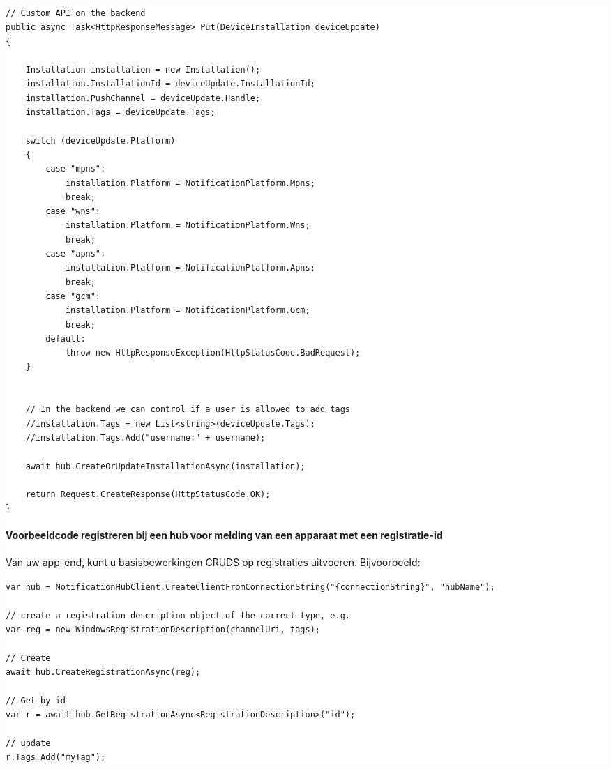     // Custom API on the backend
    public async Task<HttpResponseMessage> Put(DeviceInstallation deviceUpdate)
    {

        Installation installation = new Installation();
        installation.InstallationId = deviceUpdate.InstallationId;
        installation.PushChannel = deviceUpdate.Handle;
        installation.Tags = deviceUpdate.Tags;

        switch (deviceUpdate.Platform)
        {
            case "mpns":
                installation.Platform = NotificationPlatform.Mpns;
                break;
            case "wns":
                installation.Platform = NotificationPlatform.Wns;
                break;
            case "apns":
                installation.Platform = NotificationPlatform.Apns;
                break;
            case "gcm":
                installation.Platform = NotificationPlatform.Gcm;
                break;
            default:
                throw new HttpResponseException(HttpStatusCode.BadRequest);
        }


        // In the backend we can control if a user is allowed to add tags
        //installation.Tags = new List<string>(deviceUpdate.Tags);
        //installation.Tags.Add("username:" + username);

        await hub.CreateOrUpdateInstallationAsync(installation);

        return Request.CreateResponse(HttpStatusCode.OK);
    }


#### <a name="example-code-to-register-with-a-notification-hub-from-a-device-using-a-registration-id"></a>Voorbeeldcode registreren bij een hub voor melding van een apparaat met een registratie-id

Van uw app-end, kunt u basisbewerkingen CRUDS op registraties uitvoeren. Bijvoorbeeld:

    var hub = NotificationHubClient.CreateClientFromConnectionString("{connectionString}", "hubName");
            
    // create a registration description object of the correct type, e.g.
    var reg = new WindowsRegistrationDescription(channelUri, tags);

    // Create
    await hub.CreateRegistrationAsync(reg);

    // Get by id
    var r = await hub.GetRegistrationAsync<RegistrationDescription>("id");

    // update
    r.Tags.Add("myTag");
